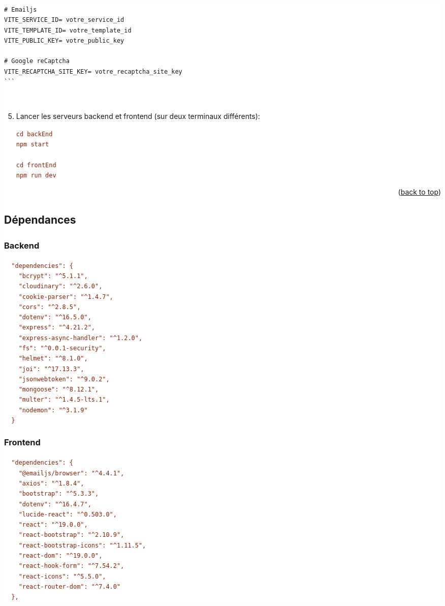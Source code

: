     # Emailjs
    VITE_SERVICE_ID= votre_service_id
    VITE_TEMPLATE_ID= votre_template_id
    VITE_PUBLIC_KEY= votre_public_key

    # Google reCaptcha
    VITE_RECAPTCHA_SITE_KEY= votre_recaptcha_site_key
    ```

<br/>

5.  Lancer les serveurs backend et frontend (sur deux terminaux différents):

    ```ini
    cd backEnd
    npm start

    cd frontEnd
    npm run dev
    ```

    <p align="right">(<a href="#readme-top">back to top</a>)</p>

## Dépendances

### Backend

```ini
  "dependencies": {
    "bcrypt": "^5.1.1",
    "cloudinary": "^2.6.0",
    "cookie-parser": "^1.4.7",
    "cors": "^2.8.5",
    "dotenv": "^16.5.0",
    "express": "^4.21.2",
    "express-async-handler": "^1.2.0",
    "fs": "^0.0.1-security",
    "helmet": "^8.1.0",
    "joi": "^17.13.3",
    "jsonwebtoken": "^9.0.2",
    "mongoose": "^8.12.1",
    "multer": "^1.4.5-lts.1",
    "nodemon": "^3.1.9"
  }
```

### Frontend

```ini
  "dependencies": {
    "@emailjs/browser": "^4.4.1",
    "axios": "^1.8.4",
    "bootstrap": "^5.3.3",
    "dotenv": "^16.4.7",
    "lucide-react": "^0.503.0",
    "react": "^19.0.0",
    "react-bootstrap": "^2.10.9",
    "react-bootstrap-icons": "^1.11.5",
    "react-dom": "^19.0.0",
    "react-hook-form": "^7.54.2",
    "react-icons": "^5.5.0",
    "react-router-dom": "^7.4.0"
  },
```